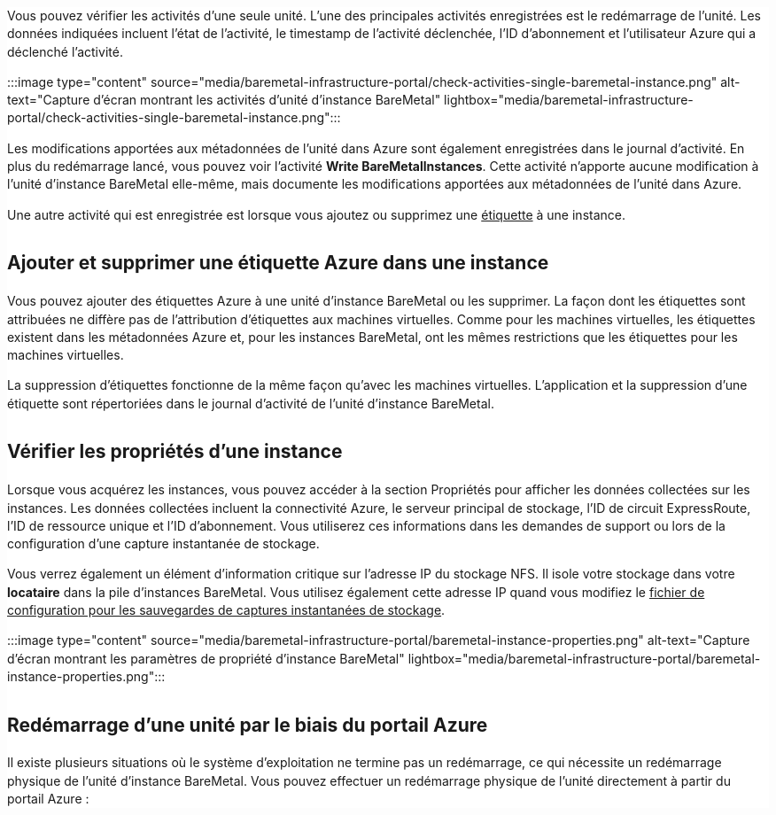 Vous pouvez vérifier les activités d’une seule unité. L’une des principales activités enregistrées est le redémarrage de l’unité. Les données indiquées incluent l’état de l’activité, le timestamp de l’activité déclenchée, l’ID d’abonnement et l’utilisateur Azure qui a déclenché l’activité.
 
:::image type="content" source="media/baremetal-infrastructure-portal/check-activities-single-baremetal-instance.png" alt-text="Capture d’écran montrant les activités d’unité d’instance BareMetal" lightbox="media/baremetal-infrastructure-portal/check-activities-single-baremetal-instance.png":::
 
Les modifications apportées aux métadonnées de l’unité dans Azure sont également enregistrées dans le journal d’activité. En plus du redémarrage lancé, vous pouvez voir l’activité **Write BareMetallnstances**. Cette activité n’apporte aucune modification à l’unité d’instance BareMetal elle-même, mais documente les modifications apportées aux métadonnées de l’unité dans Azure.
 
Une autre activité qui est enregistrée est lorsque vous ajoutez ou supprimez une [étiquette](../../../azure-resource-manager/management/tag-resources.md) à une instance.
 
## <a name="add-and-delete-an-azure-tag-to-an-instance"></a>Ajouter et supprimer une étiquette Azure dans une instance
 
Vous pouvez ajouter des étiquettes Azure à une unité d’instance BareMetal ou les supprimer. La façon dont les étiquettes sont attribuées ne diffère pas de l’attribution d’étiquettes aux machines virtuelles. Comme pour les machines virtuelles, les étiquettes existent dans les métadonnées Azure et, pour les instances BareMetal, ont les mêmes restrictions que les étiquettes pour les machines virtuelles.
 
La suppression d’étiquettes fonctionne de la même façon qu’avec les machines virtuelles. L’application et la suppression d’une étiquette sont répertoriées dans le journal d’activité de l’unité d’instance BareMetal.
 
## <a name="check-properties-of-an-instance"></a>Vérifier les propriétés d’une instance
 
Lorsque vous acquérez les instances, vous pouvez accéder à la section Propriétés pour afficher les données collectées sur les instances. Les données collectées incluent la connectivité Azure, le serveur principal de stockage, l’ID de circuit ExpressRoute, l’ID de ressource unique et l’ID d’abonnement. Vous utiliserez ces informations dans les demandes de support ou lors de la configuration d’une capture instantanée de stockage.
 
Vous verrez également un élément d’information critique sur l’adresse IP du stockage NFS. Il isole votre stockage dans votre **locataire** dans la pile d’instances BareMetal. Vous utilisez également cette adresse IP quand vous modifiez le [fichier de configuration pour les sauvegardes de captures instantanées de stockage](../../../virtual-machines/workloads/sap/hana-backup-restore.md#set-up-storage-snapshots).
 
:::image type="content" source="media/baremetal-infrastructure-portal/baremetal-instance-properties.png" alt-text="Capture d’écran montrant les paramètres de propriété d’instance BareMetal" lightbox="media/baremetal-infrastructure-portal/baremetal-instance-properties.png":::
 
## <a name="restart-a-unit-through-the-azure-portal"></a>Redémarrage d’une unité par le biais du portail Azure
 
Il existe plusieurs situations où le système d’exploitation ne termine pas un redémarrage, ce qui nécessite un redémarrage physique de l’unité d’instance BareMetal. Vous pouvez effectuer un redémarrage physique de l’unité directement à partir du portail Azure :
 